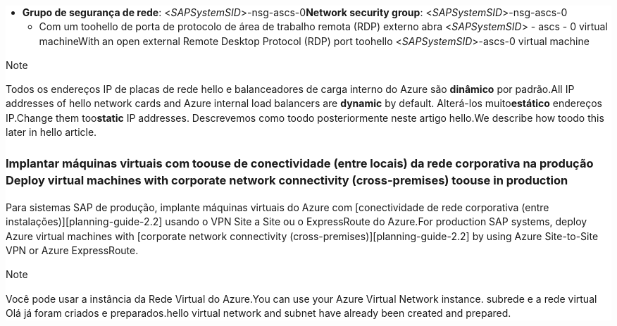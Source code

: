   * <span data-ttu-id="eebd6-363">**Grupo de segurança de rede**: <*SAPSystemSID*>-nsg-ascs-0</span><span class="sxs-lookup"><span data-stu-id="eebd6-363">**Network security group**: <*SAPSystemSID*>-nsg-ascs-0</span></span>  
    * <span data-ttu-id="eebd6-364">Com um toohello de porta de protocolo de área de trabalho remota (RDP) externo abra <*SAPSystemSID*> - ascs - 0 virtual machine</span><span class="sxs-lookup"><span data-stu-id="eebd6-364">With an open external Remote Desktop Protocol (RDP) port toohello <*SAPSystemSID*>-ascs-0 virtual machine</span></span>

> [!NOTE]
> <span data-ttu-id="eebd6-365">Todos os endereços IP de placas de rede hello e balanceadores de carga interno do Azure são **dinâmico** por padrão.</span><span class="sxs-lookup"><span data-stu-id="eebd6-365">All IP addresses of hello network cards and Azure internal load balancers are **dynamic** by default.</span></span> <span data-ttu-id="eebd6-366">Alterá-los muito**estático** endereços IP.</span><span class="sxs-lookup"><span data-stu-id="eebd6-366">Change them too**static** IP addresses.</span></span> <span data-ttu-id="eebd6-367">Descrevemos como toodo posteriormente neste artigo hello.</span><span class="sxs-lookup"><span data-stu-id="eebd6-367">We describe how toodo this later in hello article.</span></span>
>
>

### <span data-ttu-id="eebd6-368"><a name="c87a8d3f-b1dc-4d2f-b23c-da4b72977489"></a>Implantar máquinas virtuais com toouse de conectividade (entre locais) da rede corporativa na produção</span><span class="sxs-lookup"><span data-stu-id="eebd6-368"><a name="c87a8d3f-b1dc-4d2f-b23c-da4b72977489"></a> Deploy virtual machines with corporate network connectivity (cross-premises) toouse in production</span></span>
<span data-ttu-id="eebd6-369">Para sistemas SAP de produção, implante máquinas virtuais do Azure com [conectividade de rede corporativa (entre instalações)][planning-guide-2.2] usando o VPN Site a Site ou o ExpressRoute do Azure.</span><span class="sxs-lookup"><span data-stu-id="eebd6-369">For production SAP systems, deploy Azure virtual machines with [corporate network connectivity (cross-premises)][planning-guide-2.2] by using Azure Site-to-Site VPN or Azure ExpressRoute.</span></span>

> [!NOTE]
> <span data-ttu-id="eebd6-370">Você pode usar a instância da Rede Virtual do Azure.</span><span class="sxs-lookup"><span data-stu-id="eebd6-370">You can use your Azure Virtual Network instance.</span></span> <span data-ttu-id="eebd6-371">subrede e a rede virtual Olá já foram criados e preparados.</span><span class="sxs-lookup"><span data-stu-id="eebd6-371">hello virtual network and subnet have already been created and prepared.</span></span>
>
>

